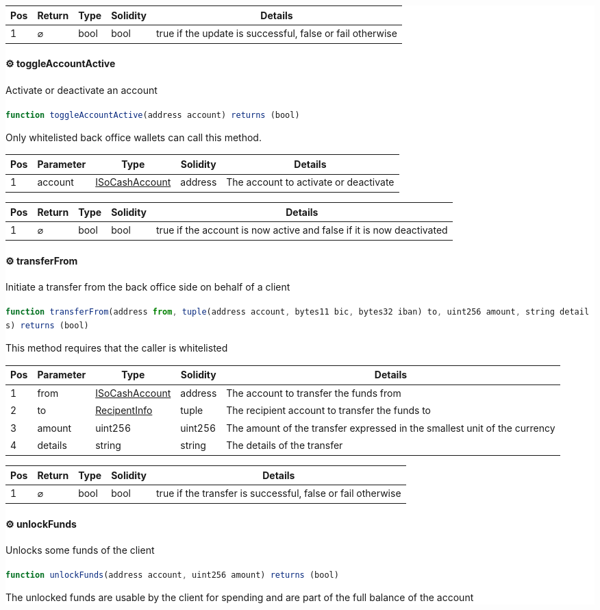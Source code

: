 
| Pos | Return | Type | Solidity | Details |
| --- | --- | --- | --- | --- |
|1 | ⌀ | bool | bool | true if the update is successful, false or fail otherwise |


#### ⚙️ __toggleAccountActive__
Activate or deactivate an account

```js
function toggleAccountActive(address account) returns (bool)
```
Only whitelisted back office wallets can call this method.

| Pos | Parameter | Type | Solidity | Details |
| --- | --- | --- | --- | --- |
|1 | account | [ISoCashAccount](./api-t-ISoCashAccount.md) | address | The account to activate or deactivate |


| Pos | Return | Type | Solidity | Details |
| --- | --- | --- | --- | --- |
|1 | ⌀ | bool | bool | true if the account is now active and false if it is now deactivated |


#### ⚙️ __transferFrom__
Initiate a transfer from the back office side on behalf of a client

```js
function transferFrom(address from, tuple(address account, bytes11 bic, bytes32 iban) to, uint256 amount, string details) returns (bool)
```
This method requires that the caller is whitelisted

| Pos | Parameter | Type | Solidity | Details |
| --- | --- | --- | --- | --- |
|1 | from | [ISoCashAccount](./api-t-ISoCashAccount.md) | address | The account to transfer the funds from |
|2 | to | [RecipentInfo](./api-t-RecipentInfo.md) | tuple | The recipient account to transfer the funds to |
|3 | amount | uint256 | uint256 | The amount of the transfer expressed in the smallest unit of the currency |
|4 | details | string | string | The details of the transfer |


| Pos | Return | Type | Solidity | Details |
| --- | --- | --- | --- | --- |
|1 | ⌀ | bool | bool | true if the transfer is successful, false or fail otherwise |


#### ⚙️ __unlockFunds__
Unlocks some funds of the client

```js
function unlockFunds(address account, uint256 amount) returns (bool)
```
The unlocked funds are usable by the client for spending and are part of the full balance of the account 
